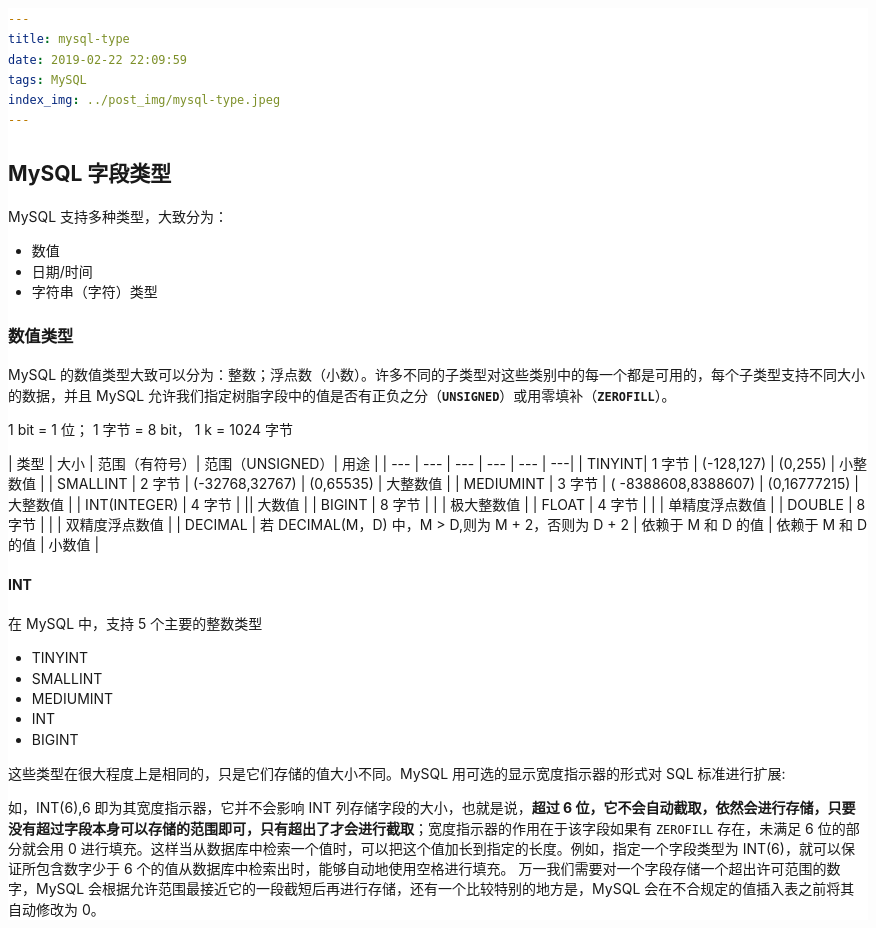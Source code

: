 ```yaml
---
title: mysql-type
date: 2019-02-22 22:09:59
tags: MySQL
index_img: ../post_img/mysql-type.jpeg
---
```


## MySQL 字段类型

MySQL 支持多种类型，大致分为：

 * 数值
 * 日期/时间
 * 字符串（字符）类型

### 数值类型

MySQL 的数值类型大致可以分为：整数；浮点数（小数）。许多不同的子类型对这些类别中的每一个都是可用的，每个子类型支持不同大小的数据，并且 MySQL 允许我们指定树脂字段中的值是否有正负之分（**`UNSIGNED`**）或用零填补（**`ZEROFILL`**）。

1 bit = 1 位； 1 字节 = 8 bit， 1 k = 1024 字节 

| 类型 | 大小 | 范围（有符号）| 范围（UNSIGNED）| 用途 |
| --- | --- | --- | --- | --- | ---|
| TINYINT| 1 字节 | (-128,127) | (0,255) | 小整数值 |
| SMALLINT | 2 字节 | (-32768,32767) | (0,65535) | 大整数值 |
| MEDIUMINT | 3 字节 | ( -8388608,8388607) | (0,16777215) | 大整数值 |
| INT(INTEGER) | 4 字节 | || 大数值 |
| BIGINT | 8 字节 | | | 极大整数值 |
| FLOAT | 4 字节 | | | 单精度浮点数值 |
| DOUBLE | 8 字节 | |  | 双精度浮点数值 |
| DECIMAL | 若 DECIMAL(M，D) 中，M > D,则为 M + 2，否则为 D + 2 | 依赖于 M 和 D 的值 | 依赖于 M 和 D 的值 | 小数值 |

#### INT

在 MySQL 中，支持 5 个主要的整数类型

 * TINYINT
 * SMALLINT
 * MEDIUMINT
 * INT 
 * BIGINT

这些类型在很大程度上是相同的，只是它们存储的值大小不同。MySQL 用可选的显示宽度指示器的形式对 SQL 标准进行扩展:

如，INT(6),6 即为其宽度指示器，它并不会影响 INT 列存储字段的大小，也就是说，**超过 6 位，它不会自动截取，依然会进行存储，只要没有超过字段本身可以存储的范围即可，只有超出了才会进行截取**；宽度指示器的作用在于该字段如果有 `ZEROFILL` 存在，未满足 6 位的部分就会用 0 进行填充。这样当从数据库中检索一个值时，可以把这个值加长到指定的长度。例如，指定一个字段类型为 INT(6)，就可以保证所包含数字少于 6 个的值从数据库中检索出时，能够自动地使用空格进行填充。 万一我们需要对一个字段存储一个超出许可范围的数字，MySQL 会根据允许范围最接近它的一段截短后再进行存储，还有一个比较特别的地方是，MySQL 会在不合规定的值插入表之前将其自动修改为 0。
